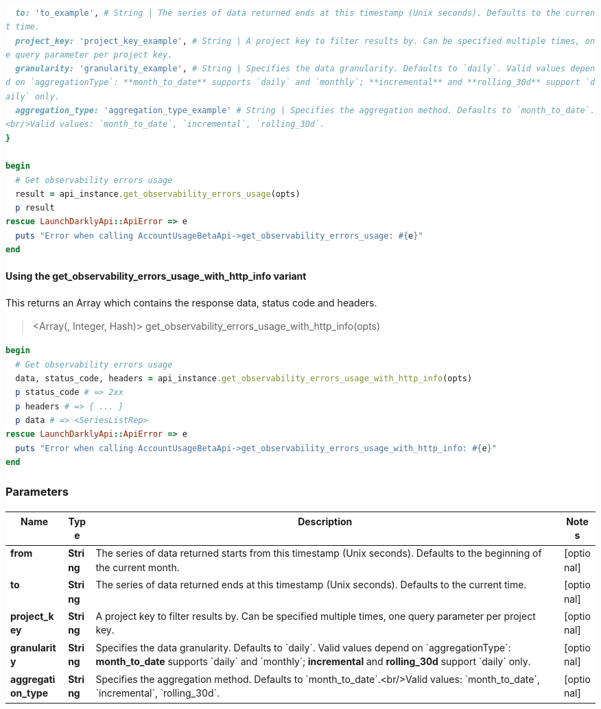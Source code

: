 ```ruby
  to: 'to_example', # String | The series of data returned ends at this timestamp (Unix seconds). Defaults to the current time.
  project_key: 'project_key_example', # String | A project key to filter results by. Can be specified multiple times, one query parameter per project key.
  granularity: 'granularity_example', # String | Specifies the data granularity. Defaults to `daily`. Valid values depend on `aggregationType`: **month_to_date** supports `daily` and `monthly`; **incremental** and **rolling_30d** support `daily` only.
  aggregation_type: 'aggregation_type_example' # String | Specifies the aggregation method. Defaults to `month_to_date`.<br/>Valid values: `month_to_date`, `incremental`, `rolling_30d`.
}

begin
  # Get observability errors usage
  result = api_instance.get_observability_errors_usage(opts)
  p result
rescue LaunchDarklyApi::ApiError => e
  puts "Error when calling AccountUsageBetaApi->get_observability_errors_usage: #{e}"
end
```

#### Using the get_observability_errors_usage_with_http_info variant

This returns an Array which contains the response data, status code and headers.

> <Array(<SeriesListRep>, Integer, Hash)> get_observability_errors_usage_with_http_info(opts)

```ruby
begin
  # Get observability errors usage
  data, status_code, headers = api_instance.get_observability_errors_usage_with_http_info(opts)
  p status_code # => 2xx
  p headers # => { ... }
  p data # => <SeriesListRep>
rescue LaunchDarklyApi::ApiError => e
  puts "Error when calling AccountUsageBetaApi->get_observability_errors_usage_with_http_info: #{e}"
end
```

### Parameters

| Name | Type | Description | Notes |
| ---- | ---- | ----------- | ----- |
| **from** | **String** | The series of data returned starts from this timestamp (Unix seconds). Defaults to the beginning of the current month. | [optional] |
| **to** | **String** | The series of data returned ends at this timestamp (Unix seconds). Defaults to the current time. | [optional] |
| **project_key** | **String** | A project key to filter results by. Can be specified multiple times, one query parameter per project key. | [optional] |
| **granularity** | **String** | Specifies the data granularity. Defaults to &#x60;daily&#x60;. Valid values depend on &#x60;aggregationType&#x60;: **month_to_date** supports &#x60;daily&#x60; and &#x60;monthly&#x60;; **incremental** and **rolling_30d** support &#x60;daily&#x60; only. | [optional] |
| **aggregation_type** | **String** | Specifies the aggregation method. Defaults to &#x60;month_to_date&#x60;.&lt;br/&gt;Valid values: &#x60;month_to_date&#x60;, &#x60;incremental&#x60;, &#x60;rolling_30d&#x60;. | [optional] |
